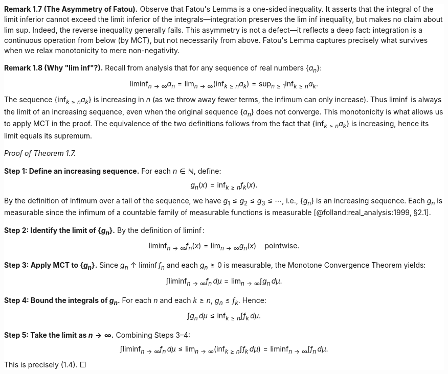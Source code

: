 **Remark 1.7 (The Asymmetry of Fatou).** Observe that Fatou's Lemma is a one-sided inequality. It asserts that the integral of the limit inferior cannot exceed the limit inferior of the integrals—integration preserves the lim inf inequality, but makes no claim about lim sup. Indeed, the reverse inequality generally fails. This asymmetry is not a defect—it reflects a deep fact: integration is a continuous operation from below (by MCT), but not necessarily from above. Fatou's Lemma captures precisely what survives when we relax monotonicity to mere non-negativity.

**Remark 1.8 (Why "lim inf"?).** Recall from analysis that for any sequence of real numbers $\{a_n\}$:
$$
\liminf_{n \to \infty} a_n = \lim_{n \to \infty} \left(\inf_{k \geq n} a_k\right) = \sup_{n \geq 1} \inf_{k \geq n} a_k.
$$
The sequence $\{\inf_{k \geq n} a_k\}$ is increasing in $n$ (as we throw away fewer terms, the infimum can only increase). Thus $\liminf$ is always the limit of an increasing sequence, even when the original sequence $\{a_n\}$ does not converge. This monotonicity is what allows us to apply MCT in the proof. The equivalence of the two definitions follows from the fact that $\{\inf_{k \geq n} a_k\}$ is increasing, hence its limit equals its supremum.

*Proof of Theorem 1.7.*

**Step 1: Define an increasing sequence.**
For each $n \in \mathbb{N}$, define:
$$
g_n(x) = \inf_{k \geq n} f_k(x).
$$
By the definition of infimum over a tail of the sequence, we have $g_1 \leq g_2 \leq g_3 \leq \cdots$, i.e., $\{g_n\}$ is an increasing sequence. Each $g_n$ is measurable since the infimum of a countable family of measurable functions is measurable [@folland:real_analysis:1999, §2.1].

**Step 2: Identify the limit of $\{g_n\}$.**
By the definition of $\liminf$:
$$
\liminf_{n \to \infty} f_n(x) = \lim_{n \to \infty} g_n(x) \quad \text{pointwise}.
$$

**Step 3: Apply MCT to $\{g_n\}$.**
Since $g_n \uparrow \liminf f_n$ and each $g_n \geq 0$ is measurable, the Monotone Convergence Theorem yields:
$$
\int \liminf_{n \to \infty} f_n \, d\mu = \lim_{n \to \infty} \int g_n \, d\mu.
$$

**Step 4: Bound the integrals of $g_n$.**
For each $n$ and each $k \geq n$, $g_n \leq f_k$. Hence:
$$
\int g_n \, d\mu \leq \inf_{k \geq n} \int f_k \, d\mu.
$$

**Step 5: Take the limit as $n \to \infty$.**
Combining Steps 3–4:
$$
\int \liminf_{n \to \infty} f_n \, d\mu \leq \lim_{n \to \infty} \left(\inf_{k \geq n} \int f_k \, d\mu\right) = \liminf_{n \to \infty} \int f_n \, d\mu.
$$
This is precisely (1.4). □
